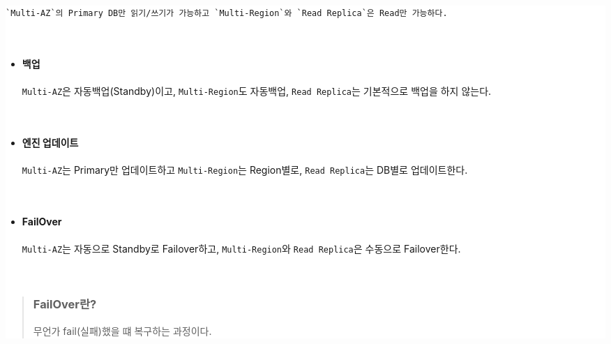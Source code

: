     `Multi-AZ`의 Primary DB만 읽기/쓰기가 가능하고 `Multi-Region`와 `Read Replica`은 Read만 가능하다.

<br>

+ #### **백업**

    `Multi-AZ`은 자동백업(Standby)이고, `Multi-Region`도 자동백업, `Read Replica`는 기본적으로 백업을 하지 않는다.

<br>

+ #### **엔진 업데이트**

    `Multi-AZ`는 Primary만 업데이트하고 `Multi-Region`는 Region별로, `Read Replica`는 DB별로 업데이트한다.

<br>

+ #### **FailOver**

    `Multi-AZ`는 자동으로 Standby로 Failover하고, `Multi-Region`와 `Read Replica`은 수동으로 Failover한다.

<br>

> ### FailOver란?
> 무언가 fail(실패)했을 떄 복구하는 과정이다.